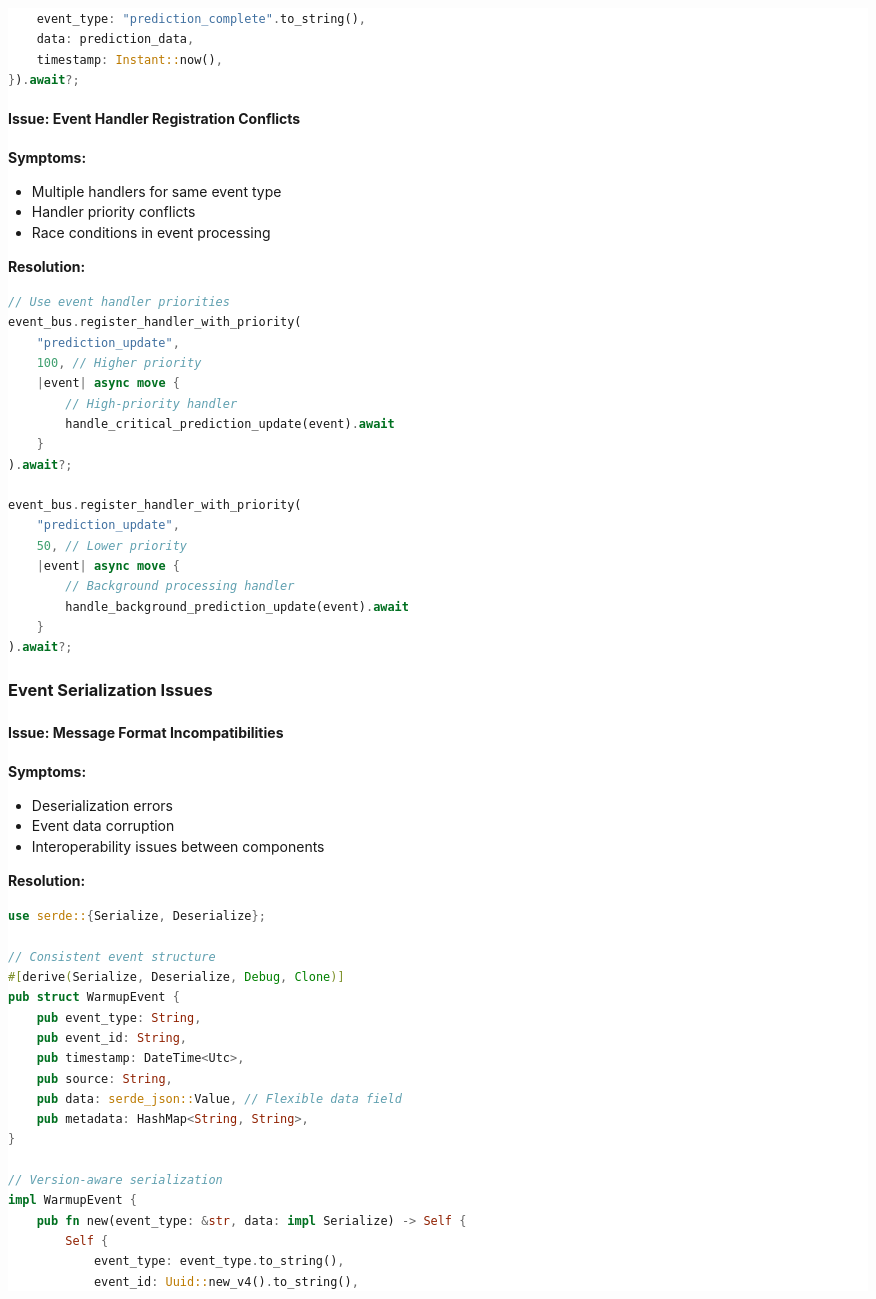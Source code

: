 ```rust
    event_type: "prediction_complete".to_string(),
    data: prediction_data,
    timestamp: Instant::now(),
}).await?;
```

#### Issue: Event Handler Registration Conflicts

**Symptoms:**
- Multiple handlers for same event type
- Handler priority conflicts
- Race conditions in event processing

**Resolution:**
```rust
// Use event handler priorities
event_bus.register_handler_with_priority(
    "prediction_update",
    100, // Higher priority
    |event| async move {
        // High-priority handler
        handle_critical_prediction_update(event).await
    }
).await?;

event_bus.register_handler_with_priority(
    "prediction_update",
    50, // Lower priority
    |event| async move {
        // Background processing handler
        handle_background_prediction_update(event).await
    }
).await?;
```

### Event Serialization Issues

#### Issue: Message Format Incompatibilities

**Symptoms:**
- Deserialization errors
- Event data corruption
- Interoperability issues between components

**Resolution:**
```rust
use serde::{Serialize, Deserialize};

// Consistent event structure
#[derive(Serialize, Deserialize, Debug, Clone)]
pub struct WarmupEvent {
    pub event_type: String,
    pub event_id: String,
    pub timestamp: DateTime<Utc>,
    pub source: String,
    pub data: serde_json::Value, // Flexible data field
    pub metadata: HashMap<String, String>,
}

// Version-aware serialization
impl WarmupEvent {
    pub fn new(event_type: &str, data: impl Serialize) -> Self {
        Self {
            event_type: event_type.to_string(),
            event_id: Uuid::new_v4().to_string(),
```